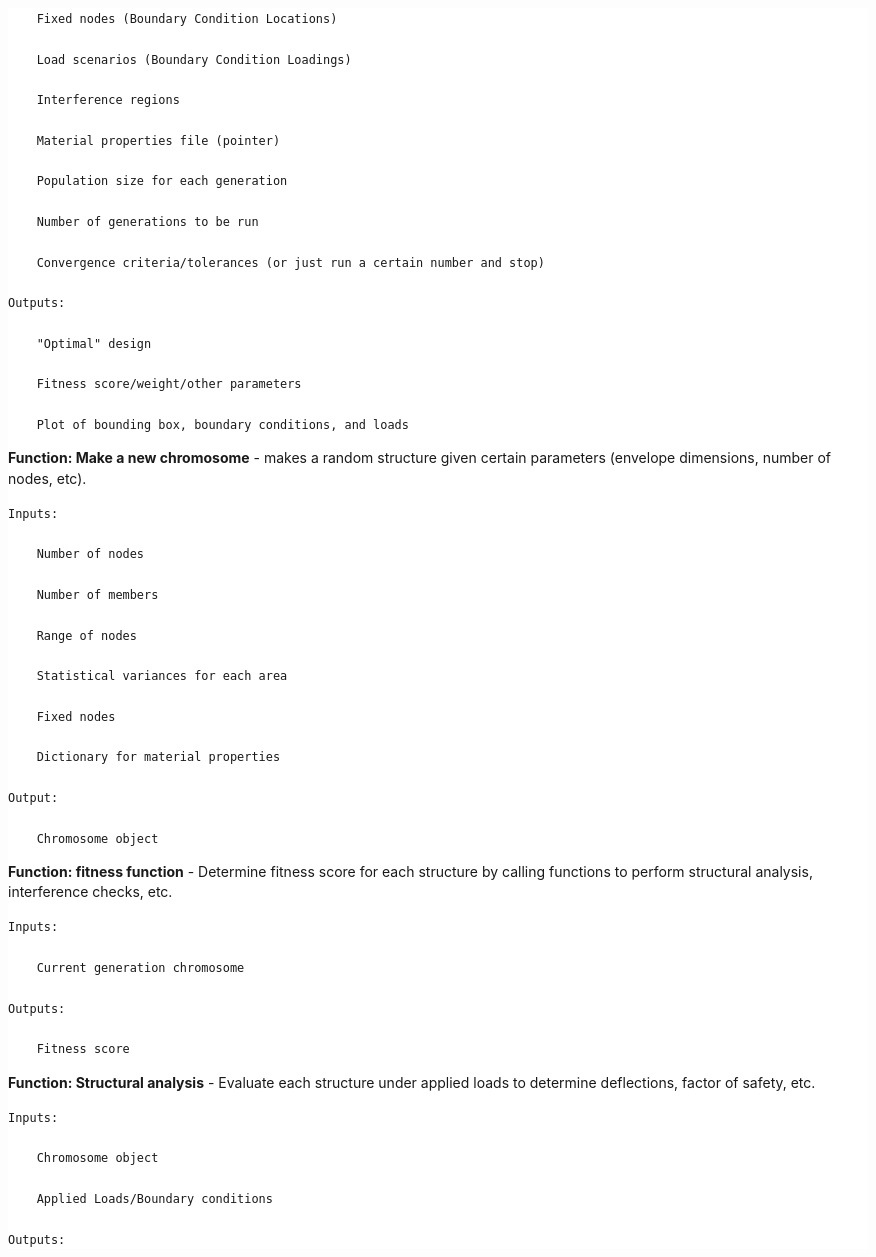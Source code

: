 		Fixed nodes (Boundary Condition Locations)

		Load scenarios (Boundary Condition Loadings)

		Interference regions

		Material properties file (pointer)

		Population size for each generation

		Number of generations to be run

		Convergence criteria/tolerances (or just run a certain number and stop)

	Outputs:

		"Optimal" design

		Fitness score/weight/other parameters

		Plot of bounding box, boundary conditions, and loads

**Function: Make a new chromosome** - makes a random structure given certain parameters (envelope dimensions, number of nodes, etc).

	Inputs:

		Number of nodes

		Number of members

		Range of nodes

		Statistical variances for each area

		Fixed nodes

		Dictionary for material properties

	Output:

		Chromosome object

**Function: fitness function** - Determine fitness score for each structure by calling functions to perform structural analysis, interference checks, etc.

	Inputs:
	
		Current generation chromosome

	Outputs:

		Fitness score

**Function: Structural analysis** - Evaluate each structure under applied loads to determine deflections, factor of safety, etc.

	Inputs:

		Chromosome object

		Applied Loads/Boundary conditions

	Outputs:
